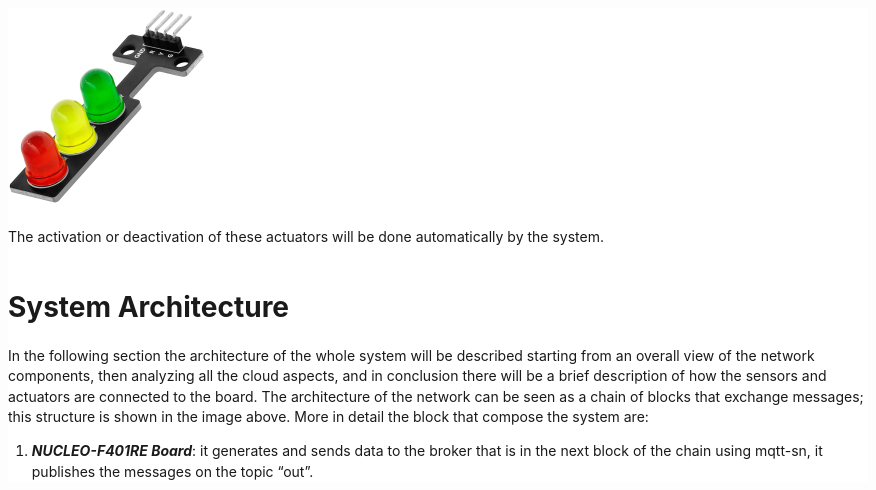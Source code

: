 <img src="traffic.jpg" alt="traffic" width="200" /><br>

The activation or deactivation of these actuators will be done automatically by the system.


# System Architecture
In the following section the architecture of the whole system will be described starting from an overall view of the network components, then analyzing all the cloud aspects, and in conclusion there will be a brief description of how the sensors and actuators are connected to the board.
The architecture of the network can be seen as a chain of blocks that exchange messages; this structure is shown in the image above. More in detail the block that compose the system are:
1. ***NUCLEO-F401RE Board***: it generates and sends data to the broker that is in the next block of the chain using mqtt-sn, it publishes the messages on the topic “out”. 
